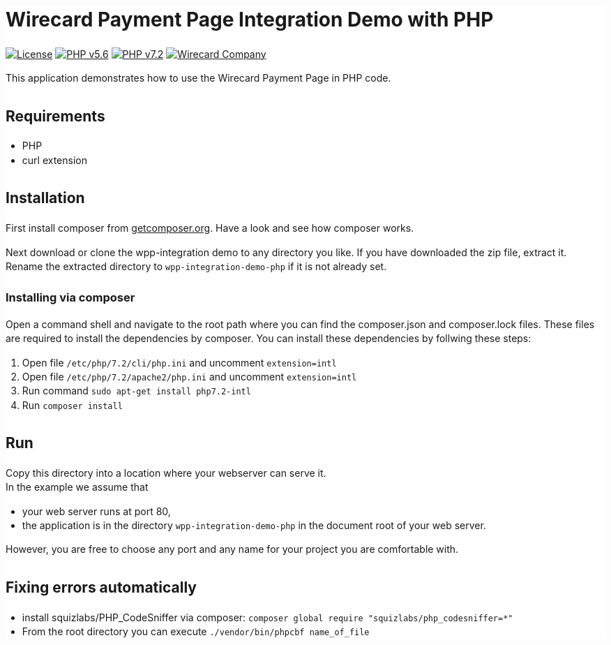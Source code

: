 # Wirecard Payment Page Integration Demo with PHP

[![License](https://img.shields.io/badge/license-GPLv3-blue.svg)](https://raw.githubusercontent.com/wirecard/wpp-integration-demo-php/master/LICENSE)
[![PHP v5.6](https://img.shields.io/badge/php-v5.6-yellow.svg)](http://www.php.net)
[![PHP v7.2](https://img.shields.io/badge/php-v7.2-yellow.svg)](http://www.php.net)
[![Wirecard Company](https://img.shields.io/badge/Wirecard-Company-blue.svg)](https://www.wirecard.com/)

This application demonstrates how to use the Wirecard Payment Page in PHP code.

## Requirements
* PHP
* curl extension

## Installation 
First install composer from [getcomposer.org](https://getcomposer.org/). Have a look and see how composer works. 

Next download or clone the wpp-integration demo to any directory you like. If you have downloaded the zip file, extract it.
Rename the extracted directory to `wpp-integration-demo-php` if it is not already set.

### Installing via composer
Open a command shell and navigate to the root path where you can find the composer.json and composer.lock files. 
These files are required to install the dependencies by composer. 
You can install these dependencies by follwing these steps:

1. Open file ```/etc/php/7.2/cli/php.ini``` and uncomment ```extension=intl```
2. Open file ```/etc/php/7.2/apache2/php.ini``` and uncomment ```extension=intl```
3. Run command ```sudo apt-get install php7.2-intl```
4. Run ```composer install```


## Run
Copy this directory into a location where your webserver can serve it.  
In the example we assume that

* your web server runs at port 80,
* the application is in the directory `wpp-integration-demo-php` in the document root of your web server.

However, you are free to choose any port and any name for your project you are comfortable with.

## Fixing errors automatically
* install squizlabs/PHP_CodeSniffer via composer: `composer global require "squizlabs/php_codesniffer=*"`
* From the root directory you can execute `./vendor/bin/phpcbf name_of_file`
